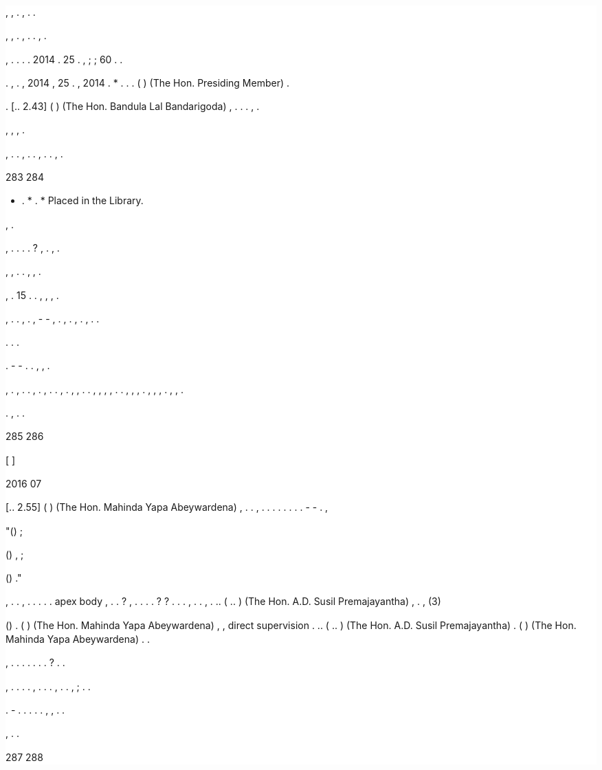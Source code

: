 , , . , . .

, , . , . . , .

, . . . . 2014 . 25 . , ; ; 60 . .

. , . , 2014 , 25 . , 2014 . * . . . ( ) (The Hon. Presiding Member) .

. [.. 2.43] ( ) (The Hon. Bandula Lal Bandarigoda) , . . . , .

, , , .

, . . , . . , . . , .

283 284

* . * . * Placed in the Library.

, .

, . . . . ? , . , .

, , . . , , .

, . 15 . . , , , .

, . . , . , - - , . , . , . , . .

. . .

. - - . . , , .

, . , . . , . , . . , . , , . . , , , , . . , , , . , , , . , , .

. , . .

285 286

[ ]

2016 07

[.. 2.55] ( ) (The Hon. Mahinda Yapa Abeywardena) , . . , . . . . . . . . - - . ,

"() ;

() , ;

() ."

, . . , . . . . . apex body , . . ? , . . . . ? ? . . . , . . , . .. ( .. ) (The Hon. A.D. Susil Premajayantha) , . , (3)

() . ( ) (The Hon. Mahinda Yapa Abeywardena) , , direct supervision . .. ( .. ) (The Hon. A.D. Susil Premajayantha) . ( ) (The Hon. Mahinda Yapa Abeywardena) . .

, . . . . . . . ? . .

, . . . . , . . . , . . , ; . .

. - . . . . . , , . .

, . .

287 288
